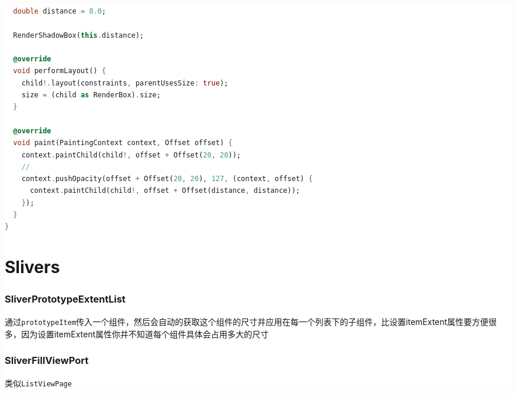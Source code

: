```dart
  double distance = 8.0;

  RenderShadowBox(this.distance);

  @override
  void performLayout() {
    child!.layout(constraints, parentUsesSize: true);
    size = (child as RenderBox).size;
  }

  @override
  void paint(PaintingContext context, Offset offset) {
    context.paintChild(child!, offset + Offset(20, 20));
    //
    context.pushOpacity(offset + Offset(20, 20), 127, (context, offset) {
      context.paintChild(child!, offset + Offset(distance, distance));
    });
  }
}
```













# Slivers











### SliverPrototypeExtentList

通过`prototypeItem`传入一个组件，然后会自动的获取这个组件的尺寸并应用在每一个列表下的子组件，比设置itemExtent属性要方便很多，因为设置itemExtent属性你并不知道每个组件具体会占用多大的尺寸



### SliverFillViewPort

类似`ListViewPage`









